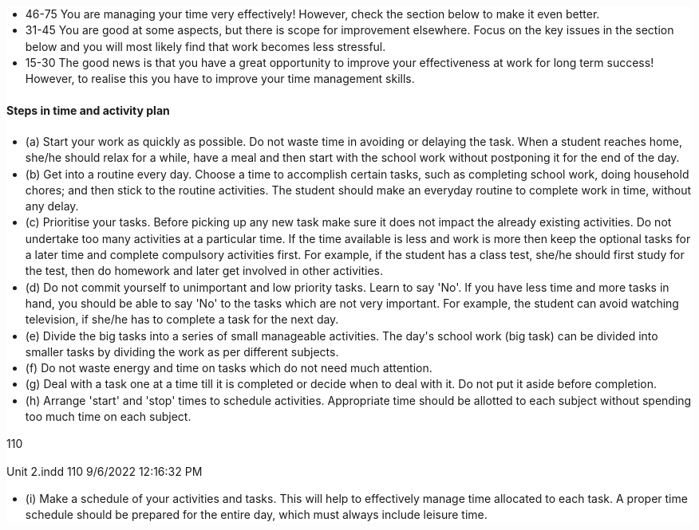 - 46-75 You are managing your time very effectively! However, check the section below to make it even better.
- 31-45 You are good at some aspects, but there is scope for improvement elsewhere. Focus on the key issues in the section below and you will most likely find that work becomes less stressful.
- 15-30 The good news is that you have a great opportunity to improve your effectiveness at work for long term success! However, to realise this you have to improve your time management skills.

#### Steps in time and activity plan

- (a) Start your work as quickly as possible. Do not waste time in avoiding or delaying the task. When a student reaches home, she/he should relax for a while, have a meal and then start with the school work without postponing it for the end of the day.
- (b) Get into a routine every day. Choose a time to accomplish certain tasks, such as completing school work, doing household chores; and then stick to the routine activities. The student should make an everyday routine to complete work in time, without any delay.
- (c) Prioritise your tasks. Before picking up any new task make sure it does not impact the already existing activities. Do not undertake too many activities at a particular time. If the time available is less and work is more then keep the optional tasks for a later time and complete compulsory activities first. For example, if the student has a class test, she/he should first study for the test, then do homework and later get involved in other activities.
- (d) Do not commit yourself to unimportant and low priority tasks. Learn to say 'No'. If you have less time and more tasks in hand, you should be able to say 'No' to the tasks which are not very important. For example, the student can avoid watching television, if she/he has to complete a task for the next day.
- (e) Divide the big tasks into a series of small manageable activities. The day's school work (big task) can be divided into smaller tasks by dividing the work as per different subjects.
- (f) Do not waste energy and time on tasks which do not need much attention.
- (g) Deal with a task one at a time till it is completed or decide when to deal with it. Do not put it aside before completion.
- (h) Arrange 'start' and 'stop' times to schedule activities. Appropriate time should be allotted to each subject without spending too much time on each subject.

110

Unit 2.indd 110 9/6/2022 12:16:32 PM

- (i) Make a schedule of your activities and tasks. This will help to effectively manage time allocated to each task. A proper time schedule should be prepared for the entire day, which must always include leisure time.